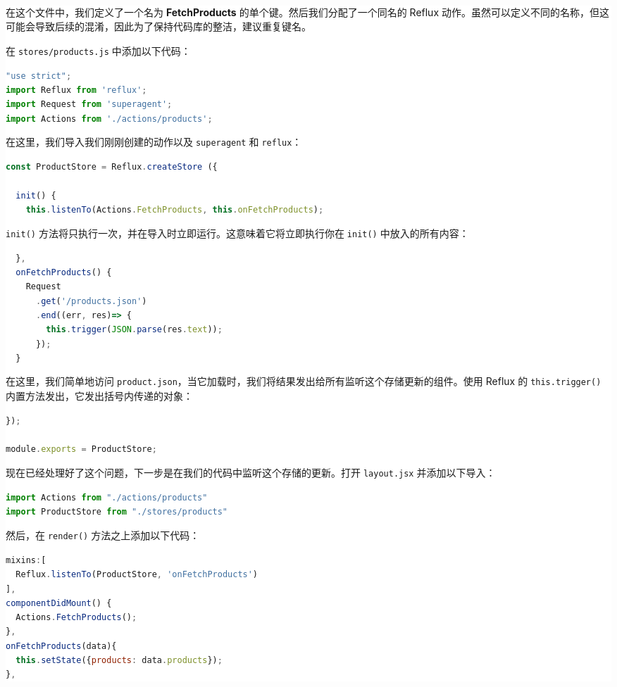 在这个文件中，我们定义了一个名为 **FetchProducts** 的单个键。然后我们分配了一个同名的 Reflux 动作。虽然可以定义不同的名称，但这可能会导致后续的混淆，因此为了保持代码库的整洁，建议重复键名。

在 `stores/products.js` 中添加以下代码：

```js
"use strict";
import Reflux from 'reflux';
import Request from 'superagent';
import Actions from './actions/products';
```

在这里，我们导入我们刚刚创建的动作以及 `superagent` 和 `reflux`：

```js
const ProductStore = Reflux.createStore ({

  init() {
    this.listenTo(Actions.FetchProducts, this.onFetchProducts);
```

`init()` 方法将只执行一次，并在导入时立即运行。这意味着它将立即执行你在 `init()` 中放入的所有内容：

```js
  },
  onFetchProducts() {
    Request
      .get('/products.json')
      .end((err, res)=> {
        this.trigger(JSON.parse(res.text));
      });
  }
```

在这里，我们简单地访问 `product.json`，当它加载时，我们将结果发出给所有监听这个存储更新的组件。使用 Reflux 的 `this.trigger()` 内置方法发出，它发出括号内传递的对象：

```js
});

module.exports = ProductStore;
```

现在已经处理好了这个问题，下一步是在我们的代码中监听这个存储的更新。打开 `layout.jsx` 并添加以下导入：

```js
import Actions from "./actions/products"
import ProductStore from "./stores/products"
```

然后，在 `render()` 方法之上添加以下代码：

```js
mixins:[
  Reflux.listenTo(ProductStore, 'onFetchProducts')
],
componentDidMount() {
  Actions.FetchProducts();
},
onFetchProducts(data){
  this.setState({products: data.products});
},
```
